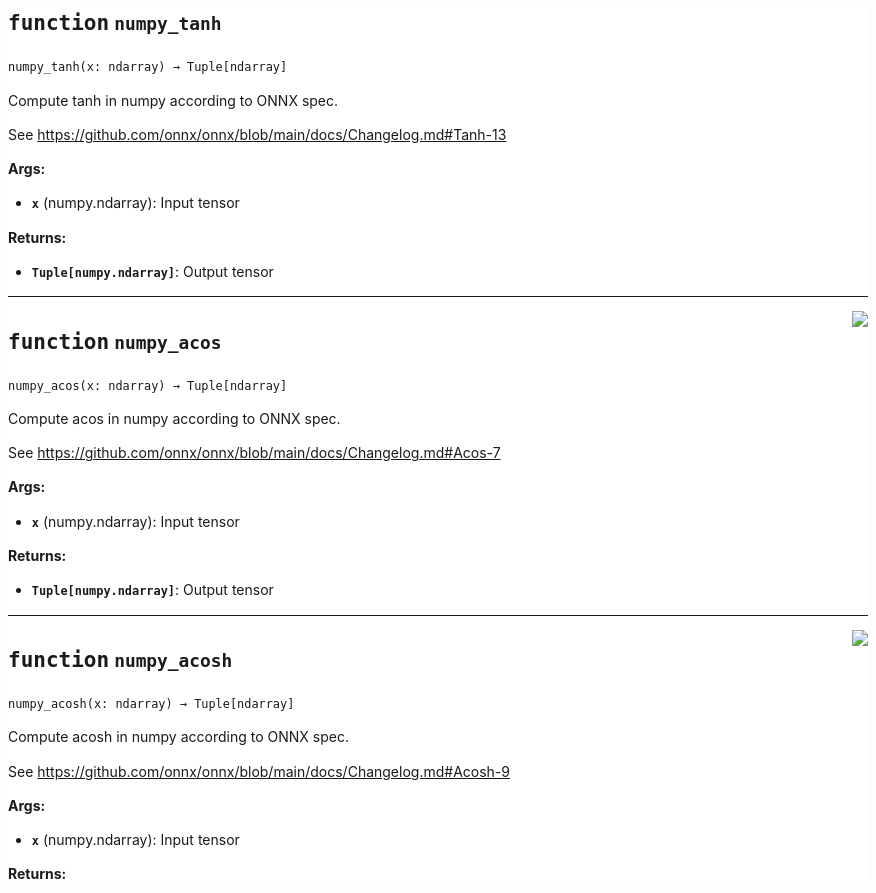 ## <kbd>function</kbd> `numpy_tanh`

```python
numpy_tanh(x: ndarray) → Tuple[ndarray]
```

Compute tanh in numpy according to ONNX spec.

See https://github.com/onnx/onnx/blob/main/docs/Changelog.md#Tanh-13

**Args:**

- <b>`x`</b> (numpy.ndarray):  Input tensor

**Returns:**

- <b>`Tuple[numpy.ndarray]`</b>:  Output tensor

______________________________________________________________________

<a href="https://github.com/zama-ai/concrete-ml-internal/tree/main/src/concrete/ml/onnx/ops_impl.py#L479"><img align="right" style="float:right;" src="https://img.shields.io/badge/-source-cccccc?style=flat-square"></a>

## <kbd>function</kbd> `numpy_acos`

```python
numpy_acos(x: ndarray) → Tuple[ndarray]
```

Compute acos in numpy according to ONNX spec.

See https://github.com/onnx/onnx/blob/main/docs/Changelog.md#Acos-7

**Args:**

- <b>`x`</b> (numpy.ndarray):  Input tensor

**Returns:**

- <b>`Tuple[numpy.ndarray]`</b>:  Output tensor

______________________________________________________________________

<a href="https://github.com/zama-ai/concrete-ml-internal/tree/main/src/concrete/ml/onnx/ops_impl.py#L495"><img align="right" style="float:right;" src="https://img.shields.io/badge/-source-cccccc?style=flat-square"></a>

## <kbd>function</kbd> `numpy_acosh`

```python
numpy_acosh(x: ndarray) → Tuple[ndarray]
```

Compute acosh in numpy according to ONNX spec.

See https://github.com/onnx/onnx/blob/main/docs/Changelog.md#Acosh-9

**Args:**

- <b>`x`</b> (numpy.ndarray):  Input tensor

**Returns:**
